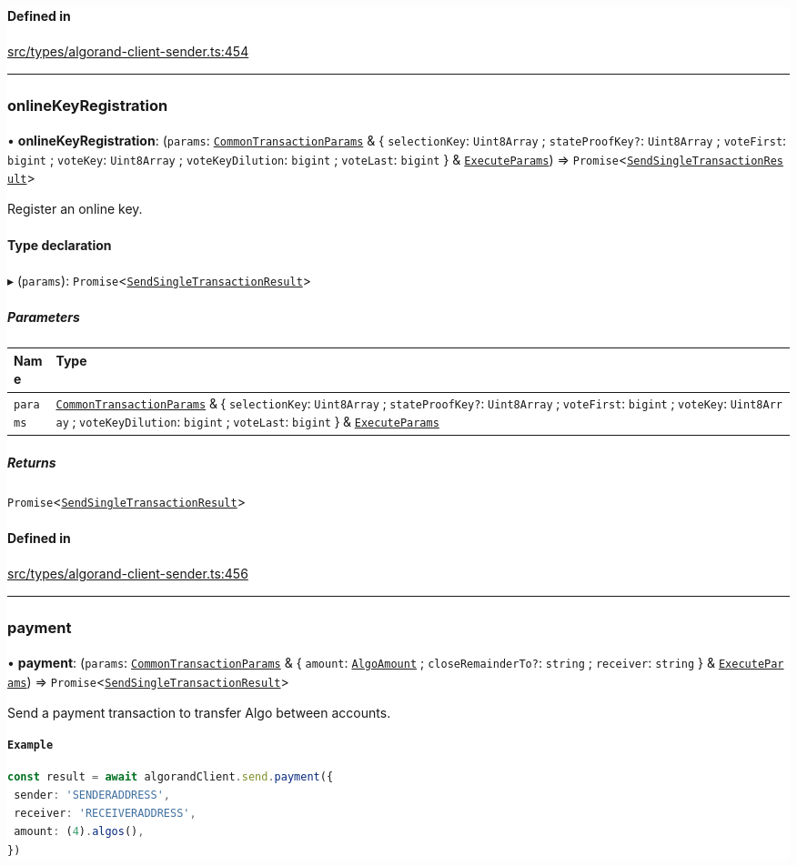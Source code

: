#### Defined in

[src/types/algorand-client-sender.ts:454](https://github.com/algorandfoundation/algokit-utils-ts/blob/main/src/types/algorand-client-sender.ts#L454)

___

### onlineKeyRegistration

• **onlineKeyRegistration**: (`params`: [`CommonTransactionParams`](../modules/types_composer.md#commontransactionparams) & \{ `selectionKey`: `Uint8Array` ; `stateProofKey?`: `Uint8Array` ; `voteFirst`: `bigint` ; `voteKey`: `Uint8Array` ; `voteKeyDilution`: `bigint` ; `voteLast`: `bigint`  } & [`ExecuteParams`](../interfaces/types_composer.ExecuteParams.md)) => `Promise`\<[`SendSingleTransactionResult`](../modules/types_algorand_client_sender.md#sendsingletransactionresult)\>

Register an online key.

#### Type declaration

▸ (`params`): `Promise`\<[`SendSingleTransactionResult`](../modules/types_algorand_client_sender.md#sendsingletransactionresult)\>

##### Parameters

| Name | Type |
| :------ | :------ |
| `params` | [`CommonTransactionParams`](../modules/types_composer.md#commontransactionparams) & \{ `selectionKey`: `Uint8Array` ; `stateProofKey?`: `Uint8Array` ; `voteFirst`: `bigint` ; `voteKey`: `Uint8Array` ; `voteKeyDilution`: `bigint` ; `voteLast`: `bigint`  } & [`ExecuteParams`](../interfaces/types_composer.ExecuteParams.md) |

##### Returns

`Promise`\<[`SendSingleTransactionResult`](../modules/types_algorand_client_sender.md#sendsingletransactionresult)\>

#### Defined in

[src/types/algorand-client-sender.ts:456](https://github.com/algorandfoundation/algokit-utils-ts/blob/main/src/types/algorand-client-sender.ts#L456)

___

### payment

• **payment**: (`params`: [`CommonTransactionParams`](../modules/types_composer.md#commontransactionparams) & \{ `amount`: [`AlgoAmount`](types_amount.AlgoAmount.md) ; `closeRemainderTo?`: `string` ; `receiver`: `string`  } & [`ExecuteParams`](../interfaces/types_composer.ExecuteParams.md)) => `Promise`\<[`SendSingleTransactionResult`](../modules/types_algorand_client_sender.md#sendsingletransactionresult)\>

Send a payment transaction to transfer Algo between accounts.

**`Example`**

```typescript
const result = await algorandClient.send.payment({
 sender: 'SENDERADDRESS',
 receiver: 'RECEIVERADDRESS',
 amount: (4).algos(),
})
```
